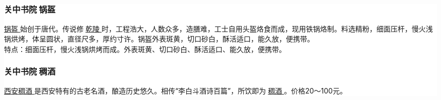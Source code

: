  <div class="anchor-list">
  <a class="lemma-anchor para-title" name="9_3">
  </a>
  <a class="lemma-anchor" name="sub19026621_9_3">
  </a>
  <a class="lemma-anchor" name="锅盔">
  </a>
  <a class="lemma-anchor" name="9-3">
  </a>
 </div>
 <div class="para-title level-3" label-module="para-title">
  <h3 class="title-text">
   <span class="title-prefix">
    关中书院
   </span>
   锅盔
  </h3>
 </div>
 <div class="para" label-module="para">
  <a data-lemmaid="1458764" href="/item/%E9%94%85%E7%9B%94/1458764" target="_blank">
   锅盔
  </a>
  始创于唐代。传说修
  <a data-lemmaid="335022" href="/item/%E4%B9%BE%E9%99%B5/335022" target="_blank">
   乾陵
  </a>
  时，工程浩大，人数众多，造膳难，工士自用头盔烙食而成，现用铁锅烙制。料选精粉，细面压杆，慢火浅锅烘烤，体呈圆状，直径尺多，厚约寸许。锅盔外表斑黄，切口砂白，酥活适口，能久放，便携带。
 </div>
 <div class="para" label-module="para">
  特点：细面压杆，慢火浅锅烘烤而成。外表斑黄、切口砂白、酥活适口、能久放，便携带。
 </div>
 <div class="anchor-list">
  <a class="lemma-anchor para-title" name="9_4">
  </a>
  <a class="lemma-anchor" name="sub19026621_9_4">
  </a>
  <a class="lemma-anchor" name="稠酒">
  </a>
  <a class="lemma-anchor" name="9-4">
  </a>
 </div>
 <div class="para-title level-3" label-module="para-title">
  <h3 class="title-text">
   <span class="title-prefix">
    关中书院
   </span>
   稠酒
  </h3>
 </div>
 <div class="para" label-module="para">
  <a data-lemmaid="7838814" href="/item/%E8%A5%BF%E5%AE%89%E7%A8%A0%E9%85%92/7838814" target="_blank">
   西安稠酒
  </a>
  是西安特有的古老名酒，酿造历史悠久。相传“李白斗酒诗百篇”，所饮即为
  <a data-lemmaid="4506926" href="/item/%E7%A8%A0%E9%85%92/4506926" target="_blank">
   稠酒
  </a>
  。价格20～100元。
 </div>
 <div class="anchor-list">
  <a class="lemma-anchor para-title" name="9_5">
  </a>
  <a class="lemma-anchor" name="sub19026621_9_5">